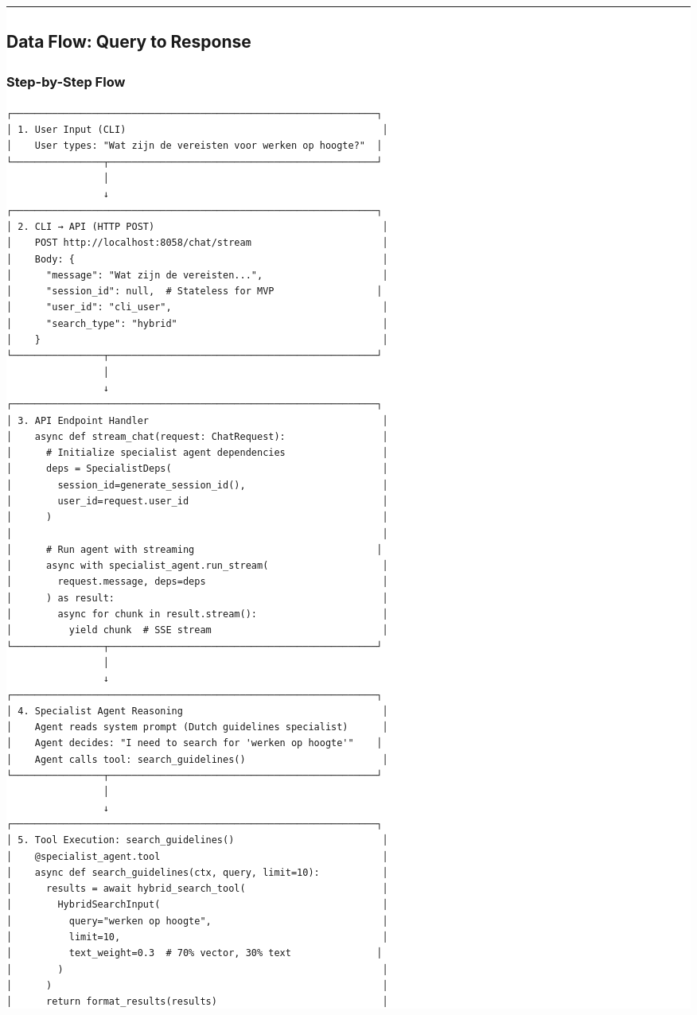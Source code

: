 
---

## Data Flow: Query to Response

### Step-by-Step Flow

```
┌────────────────────────────────────────────────────────────────┐
│ 1. User Input (CLI)                                             │
│    User types: "Wat zijn de vereisten voor werken op hoogte?"  │
└────────────────┬───────────────────────────────────────────────┘
                 │
                 ↓
┌────────────────────────────────────────────────────────────────┐
│ 2. CLI → API (HTTP POST)                                        │
│    POST http://localhost:8058/chat/stream                       │
│    Body: {                                                      │
│      "message": "Wat zijn de vereisten...",                     │
│      "session_id": null,  # Stateless for MVP                  │
│      "user_id": "cli_user",                                     │
│      "search_type": "hybrid"                                    │
│    }                                                            │
└────────────────┬───────────────────────────────────────────────┘
                 │
                 ↓
┌────────────────────────────────────────────────────────────────┐
│ 3. API Endpoint Handler                                         │
│    async def stream_chat(request: ChatRequest):                 │
│      # Initialize specialist agent dependencies                 │
│      deps = SpecialistDeps(                                     │
│        session_id=generate_session_id(),                        │
│        user_id=request.user_id                                  │
│      )                                                          │
│                                                                 │
│      # Run agent with streaming                                │
│      async with specialist_agent.run_stream(                    │
│        request.message, deps=deps                               │
│      ) as result:                                               │
│        async for chunk in result.stream():                      │
│          yield chunk  # SSE stream                              │
└────────────────┬───────────────────────────────────────────────┘
                 │
                 ↓
┌────────────────────────────────────────────────────────────────┐
│ 4. Specialist Agent Reasoning                                   │
│    Agent reads system prompt (Dutch guidelines specialist)      │
│    Agent decides: "I need to search for 'werken op hoogte'"    │
│    Agent calls tool: search_guidelines()                        │
└────────────────┬───────────────────────────────────────────────┘
                 │
                 ↓
┌────────────────────────────────────────────────────────────────┐
│ 5. Tool Execution: search_guidelines()                          │
│    @specialist_agent.tool                                       │
│    async def search_guidelines(ctx, query, limit=10):           │
│      results = await hybrid_search_tool(                        │
│        HybridSearchInput(                                       │
│          query="werken op hoogte",                              │
│          limit=10,                                              │
│          text_weight=0.3  # 70% vector, 30% text               │
│        )                                                        │
│      )                                                          │
│      return format_results(results)                             │
```